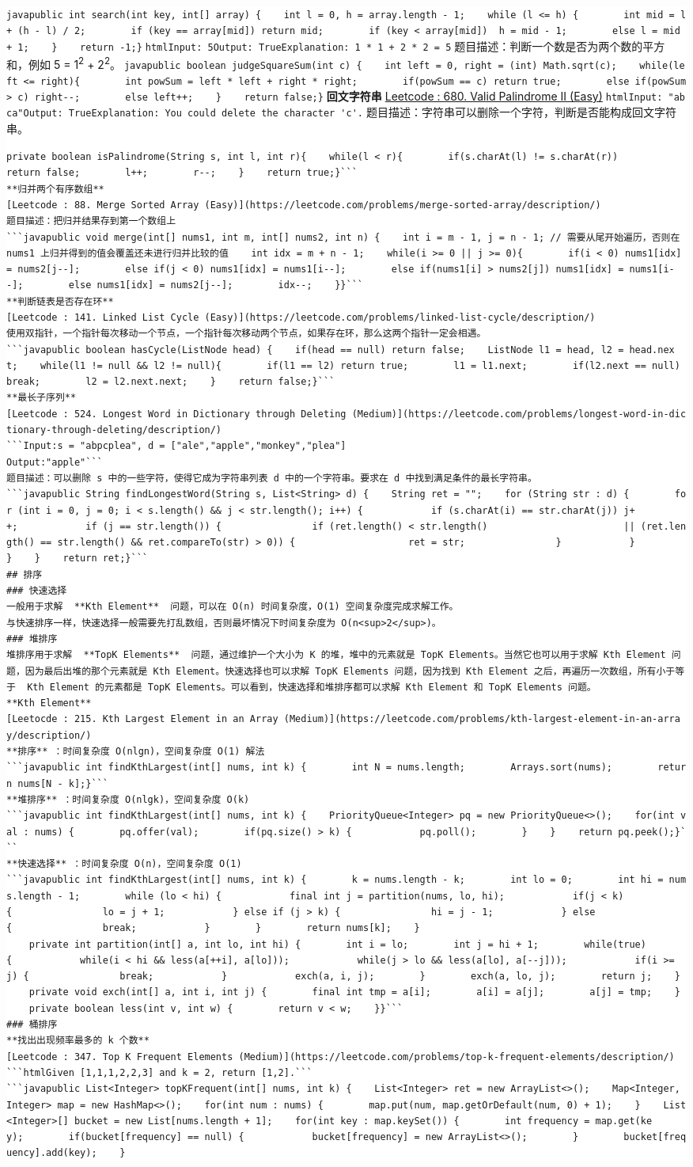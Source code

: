 ```javapublic int search(int key, int[] array) {    int l = 0, h = array.length - 1;    while (l <= h) {        int mid = l + (h - l) / 2;        if (key == array[mid]) return mid;        if (key < array[mid])  h = mid - 1;        else l = mid + 1;    }    return -1;}```
```htmlInput: 5Output: TrueExplanation: 1 * 1 + 2 * 2 = 5```
题目描述：判断一个数是否为两个数的平方和，例如 5 = 1<sup>2</sup> + 2<sup>2</sup>。
```javapublic boolean judgeSquareSum(int c) {    int left = 0, right = (int) Math.sqrt(c);    while(left <= right){        int powSum = left * left + right * right;        if(powSum == c) return true;        else if(powSum > c) right--;        else left++;    }    return false;}```
**回文字符串** 
[Leetcode : 680. Valid Palindrome II (Easy)](https://leetcode.com/problems/valid-palindrome-ii/description/)
```htmlInput: "abca"Output: TrueExplanation: You could delete the character 'c'.```
题目描述：字符串可以删除一个字符，判断是否能构成回文字符串。
```javapublic boolean validPalindrome(String s) {    int i = 0, j = s.length() -1;    while(i < j){        if(s.charAt(i) != s.charAt(j)){            return isPalindrome(s, i, j - 1) || isPalindrome(s, i + 1, j);        }        i++;        j--;    }    return true;}
private boolean isPalindrome(String s, int l, int r){    while(l < r){        if(s.charAt(l) != s.charAt(r))            return false;        l++;        r--;    }    return true;}```
**归并两个有序数组** 
[Leetcode : 88. Merge Sorted Array (Easy)](https://leetcode.com/problems/merge-sorted-array/description/)
题目描述：把归并结果存到第一个数组上
```javapublic void merge(int[] nums1, int m, int[] nums2, int n) {    int i = m - 1, j = n - 1; // 需要从尾开始遍历，否则在 nums1 上归并得到的值会覆盖还未进行归并比较的值    int idx = m + n - 1;    while(i >= 0 || j >= 0){        if(i < 0) nums1[idx] = nums2[j--];        else if(j < 0) nums1[idx] = nums1[i--];        else if(nums1[i] > nums2[j]) nums1[idx] = nums1[i--];        else nums1[idx] = nums2[j--];        idx--;    }}```
**判断链表是否存在环** 
[Leetcode : 141. Linked List Cycle (Easy)](https://leetcode.com/problems/linked-list-cycle/description/)
使用双指针，一个指针每次移动一个节点，一个指针每次移动两个节点，如果存在环，那么这两个指针一定会相遇。
```javapublic boolean hasCycle(ListNode head) {    if(head == null) return false;    ListNode l1 = head, l2 = head.next;    while(l1 != null && l2 != null){        if(l1 == l2) return true;        l1 = l1.next;        if(l2.next == null) break;        l2 = l2.next.next;    }    return false;}```
**最长子序列** 
[Leetcode : 524. Longest Word in Dictionary through Deleting (Medium)](https://leetcode.com/problems/longest-word-in-dictionary-through-deleting/description/)
```Input:s = "abpcplea", d = ["ale","apple","monkey","plea"]
Output:"apple"```
题目描述：可以删除 s 中的一些字符，使得它成为字符串列表 d 中的一个字符串。要求在 d 中找到满足条件的最长字符串。
```javapublic String findLongestWord(String s, List<String> d) {    String ret = "";    for (String str : d) {        for (int i = 0, j = 0; i < s.length() && j < str.length(); i++) {            if (s.charAt(i) == str.charAt(j)) j++;            if (j == str.length()) {                if (ret.length() < str.length()                        || (ret.length() == str.length() && ret.compareTo(str) > 0)) {                    ret = str;                }            }        }    }    return ret;}```
## 排序
### 快速选择
一般用于求解  **Kth Element**  问题，可以在 O(n) 时间复杂度，O(1) 空间复杂度完成求解工作。
与快速排序一样，快速选择一般需要先打乱数组，否则最坏情况下时间复杂度为 O(n<sup>2</sup>)。
### 堆排序
堆排序用于求解  **TopK Elements**  问题，通过维护一个大小为 K 的堆，堆中的元素就是 TopK Elements。当然它也可以用于求解 Kth Element 问题，因为最后出堆的那个元素就是 Kth Element。快速选择也可以求解 TopK Elements 问题，因为找到 Kth Element 之后，再遍历一次数组，所有小于等于  Kth Element 的元素都是 TopK Elements。可以看到，快速选择和堆排序都可以求解 Kth Element 和 TopK Elements 问题。
**Kth Element** 
[Leetocde : 215. Kth Largest Element in an Array (Medium)](https://leetcode.com/problems/kth-largest-element-in-an-array/description/)
**排序** ：时间复杂度 O(nlgn)，空间复杂度 O(1) 解法
```javapublic int findKthLargest(int[] nums, int k) {        int N = nums.length;        Arrays.sort(nums);        return nums[N - k];}```
**堆排序** ：时间复杂度 O(nlgk)，空间复杂度 O(k)
```javapublic int findKthLargest(int[] nums, int k) {    PriorityQueue<Integer> pq = new PriorityQueue<>();    for(int val : nums) {        pq.offer(val);        if(pq.size() > k) {            pq.poll();        }    }    return pq.peek();}```
**快速选择** ：时间复杂度 O(n)，空间复杂度 O(1)
```javapublic int findKthLargest(int[] nums, int k) {        k = nums.length - k;        int lo = 0;        int hi = nums.length - 1;        while (lo < hi) {            final int j = partition(nums, lo, hi);            if(j < k) {                lo = j + 1;            } else if (j > k) {                hi = j - 1;            } else {                break;            }        }        return nums[k];    }
    private int partition(int[] a, int lo, int hi) {        int i = lo;        int j = hi + 1;        while(true) {            while(i < hi && less(a[++i], a[lo]));            while(j > lo && less(a[lo], a[--j]));            if(i >= j) {                break;            }            exch(a, i, j);        }        exch(a, lo, j);        return j;    }
    private void exch(int[] a, int i, int j) {        final int tmp = a[i];        a[i] = a[j];        a[j] = tmp;    }
    private boolean less(int v, int w) {        return v < w;    }}```
### 桶排序
**找出出现频率最多的 k 个数** 
[Leetcode : 347. Top K Frequent Elements (Medium)](https://leetcode.com/problems/top-k-frequent-elements/description/)
```htmlGiven [1,1,1,2,2,3] and k = 2, return [1,2].```
```javapublic List<Integer> topKFrequent(int[] nums, int k) {    List<Integer> ret = new ArrayList<>();    Map<Integer, Integer> map = new HashMap<>();    for(int num : nums) {        map.put(num, map.getOrDefault(num, 0) + 1);    }    List<Integer>[] bucket = new List[nums.length + 1];    for(int key : map.keySet()) {        int frequency = map.get(key);        if(bucket[frequency] == null) {            bucket[frequency] = new ArrayList<>();        }        bucket[frequency].add(key);    }
```